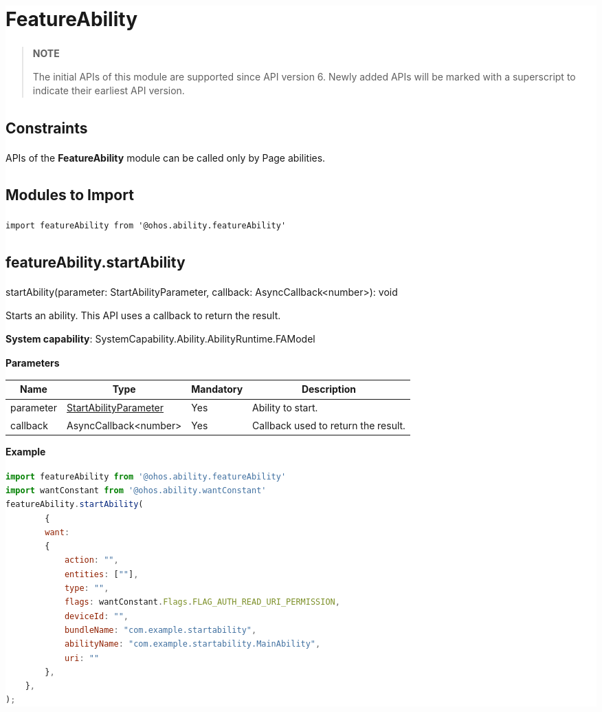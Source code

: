 # FeatureAbility

> **NOTE**
>
> The initial APIs of this module are supported since API version 6. Newly added APIs will be marked with a superscript to indicate their earliest API version.

## Constraints

APIs of the **FeatureAbility** module can be called only by Page abilities.

## Modules to Import

```
import featureAbility from '@ohos.ability.featureAbility'
```

## featureAbility.startAbility

startAbility(parameter: StartAbilityParameter, callback: AsyncCallback\<number>): void

Starts an ability. This API uses a callback to return the result.

**System capability**: SystemCapability.Ability.AbilityRuntime.FAModel

**Parameters**

| Name       | Type                                      | Mandatory  | Description            |
| --------- | ---------------------------------------- | ---- | -------------- |
| parameter | [StartAbilityParameter](#startabilityparameter) | Yes   | Ability to start.|
| callback  | AsyncCallback\<number>                   | Yes   | Callback used to return the result.     |

**Example**

```javascript
import featureAbility from '@ohos.ability.featureAbility'
import wantConstant from '@ohos.ability.wantConstant'
featureAbility.startAbility(
        {
        want:
        {
            action: "",
            entities: [""],
            type: "",
            flags: wantConstant.Flags.FLAG_AUTH_READ_URI_PERMISSION,
            deviceId: "",
            bundleName: "com.example.startability",
            abilityName: "com.example.startability.MainAbility",
            uri: ""
        },
    },
);
```
